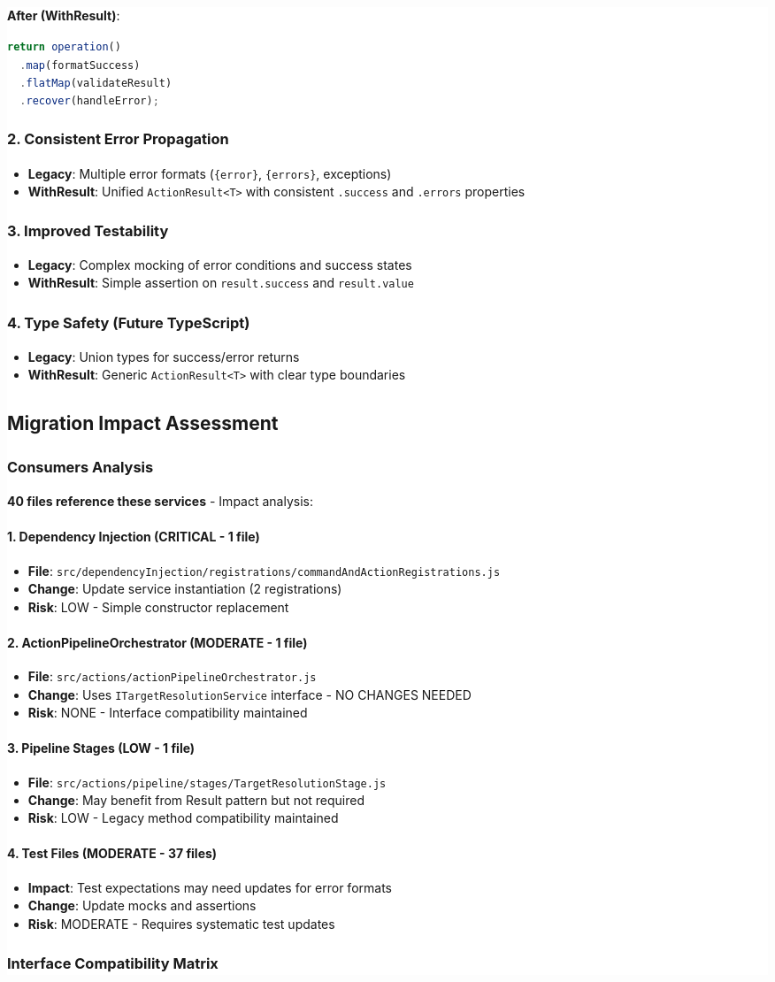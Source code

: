 **After (WithResult)**:

```javascript
return operation()
  .map(formatSuccess)
  .flatMap(validateResult)
  .recover(handleError);
```

### 2. Consistent Error Propagation

- **Legacy**: Multiple error formats (`{error}`, `{errors}`, exceptions)
- **WithResult**: Unified `ActionResult<T>` with consistent `.success` and `.errors` properties

### 3. Improved Testability

- **Legacy**: Complex mocking of error conditions and success states
- **WithResult**: Simple assertion on `result.success` and `result.value`

### 4. Type Safety (Future TypeScript)

- **Legacy**: Union types for success/error returns
- **WithResult**: Generic `ActionResult<T>` with clear type boundaries

## Migration Impact Assessment

### Consumers Analysis

**40 files reference these services** - Impact analysis:

#### 1. Dependency Injection (CRITICAL - 1 file)

- **File**: `src/dependencyInjection/registrations/commandAndActionRegistrations.js`
- **Change**: Update service instantiation (2 registrations)
- **Risk**: LOW - Simple constructor replacement

#### 2. ActionPipelineOrchestrator (MODERATE - 1 file)

- **File**: `src/actions/actionPipelineOrchestrator.js`
- **Change**: Uses `ITargetResolutionService` interface - NO CHANGES NEEDED
- **Risk**: NONE - Interface compatibility maintained

#### 3. Pipeline Stages (LOW - 1 file)

- **File**: `src/actions/pipeline/stages/TargetResolutionStage.js`
- **Change**: May benefit from Result pattern but not required
- **Risk**: LOW - Legacy method compatibility maintained

#### 4. Test Files (MODERATE - 37 files)

- **Impact**: Test expectations may need updates for error formats
- **Change**: Update mocks and assertions
- **Risk**: MODERATE - Requires systematic test updates

### Interface Compatibility Matrix
